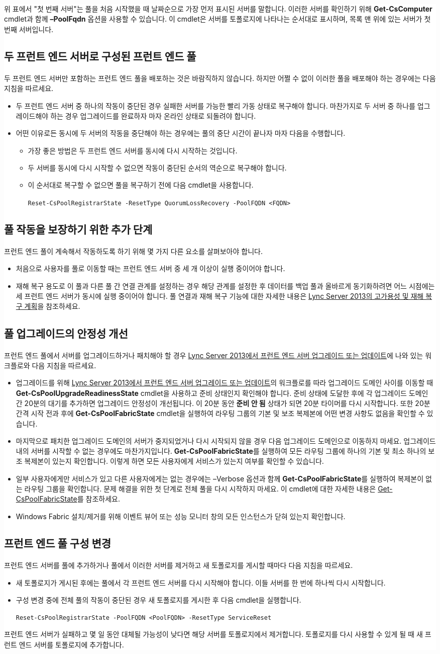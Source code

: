 
위 표에서 "첫 번째 서버"는 풀을 처음 시작했을 때 날짜순으로 가장 먼저 표시된 서버를 말합니다. 이러한 서버를 확인하기 위해 **Get-CsComputer** cmdlet과 함께 **–PoolFqdn** 옵션을 사용할 수 있습니다. 이 cmdlet은 서버를 토폴로지에 나타나는 순서대로 표시하며, 목록 맨 위에 있는 서버가 첫 번째 서버입니다.

## 두 프런트 엔드 서버로 구성된 프런트 엔드 풀

두 프런트 엔드 서버만 포함하는 프런트 엔드 풀을 배포하는 것은 바람직하지 않습니다. 하지만 어쩔 수 없이 이러한 풀을 배포해야 하는 경우에는 다음 지침을 따르세요.

  - 두 프런트 엔드 서버 중 하나의 작동이 중단된 경우 실패한 서버를 가능한 빨리 가동 상태로 복구해야 합니다. 마찬가지로 두 서버 중 하나를 업그레이드해야 하는 경우 업그레이드를 완료하자 마자 온라인 상태로 되돌려야 합니다.

  - 어떤 이유로든 동시에 두 서버의 작동을 중단해야 하는 경우에는 풀의 중단 시간이 끝나자 마자 다음을 수행합니다.
    
      - 가장 좋은 방법은 두 프런트 엔드 서버를 동시에 다시 시작하는 것입니다.
    
      - 두 서버를 동시에 다시 시작할 수 없으면 작동이 중단된 순서의 역순으로 복구해야 합니다.
    
      - 이 순서대로 복구할 수 없으면 풀을 복구하기 전에 다음 cmdlet을 사용합니다.
        
            Reset-CsPoolRegistrarState -ResetType QuorumLossRecovery -PoolFQDN <FQDN>

## 풀 작동을 보장하기 위한 추가 단계

프런트 엔드 풀이 계속해서 작동하도록 하기 위해 몇 가지 다른 요소를 살펴보아야 합니다.

  - 처음으로 사용자를 풀로 이동할 때는 프런트 엔드 서버 중 세 개 이상이 실행 중이어야 합니다.

  - 재해 복구 용도로 이 풀과 다른 풀 간 연결 관계를 설정하는 경우 해당 관계를 설정한 후 데이터를 백업 풀과 올바르게 동기화하려면 어느 시점에는 세 프런트 엔드 서버가 동시에 실행 중이어야 합니다. 풀 연결과 재해 복구 기능에 대한 자세한 내용은 [Lync Server 2013의 고가용성 및 재해 복구 계획](lync-server-2013-planning-for-high-availability-and-disaster-recovery.md)을 참조하세요.

## 풀 업그레이드의 안정성 개선

프런트 엔드 풀에서 서버를 업그레이드하거나 패치해야 할 경우 [Lync Server 2013에서 프런트 엔드 서버 업그레이드 또는 업데이트](lync-server-2013-upgrade-or-update-front-end-servers.md)에 나와 있는 워크플로와 다음 지침을 따르세요.

  - 업그레이드를 위해 [Lync Server 2013에서 프런트 엔드 서버 업그레이드 또는 업데이트](lync-server-2013-upgrade-or-update-front-end-servers.md)의 워크플로를 따라 업그레이드 도메인 사이를 이동할 때 **Get-CsPoolUpgradeReadinessState** cmdlet을 사용하고 준비 상태인지 확인해야 합니다. 준비 상태에 도달한 후에 각 업그레이드 도메인 간 20분의 대기를 추가하면 업그레이드 안정성이 개선됩니다. 이 20분 동안 **준비 안 됨** 상태가 되면 20분 타이머를 다시 시작합니다. 또한 20분 간격 시작 전과 후에 **Get-CsPoolFabricState** cmdlet을 실행하여 라우팅 그룹의 기본 및 보조 복제본에 어떤 변경 사항도 없음을 확인할 수 있습니다.

  - 마지막으로 패치한 업그레이드 도메인의 서버가 중지되었거나 다시 시작되지 않을 경우 다음 업그레이드 도메인으로 이동하지 마세요. 업그레이드 내의 서버를 시작할 수 없는 경우에도 마찬가지입니다. **Get-CsPoolFabricState**를 실행하여 모든 라우팅 그룹에 하나의 기본 및 최소 하나의 보조 복제본이 있는지 확인합니다. 이렇게 하면 모든 사용자에게 서비스가 있는지 여부를 확인할 수 있습니다.

  - 일부 사용자에게만 서비스가 있고 다른 사용자에게는 없는 경우에는 –Verbose 옵션과 함께 **Get-CsPoolFabricState**를 실행하여 복제본이 없는 라우팅 그룹을 확인합니다. 문제 해결을 위한 첫 단계로 전체 풀을 다시 시작하지 마세요. 이 cmdlet에 대한 자세한 내용은 [Get-CsPoolFabricState](https://docs.microsoft.com/en-us/powershell/module/skype/Get-CsPoolFabricState)를 참조하세요.

  - Windows Fabric 설치/제거를 위해 이벤트 뷰어 또는 성능 모니터 창의 모든 인스턴스가 닫혀 있는지 확인합니다.

## 프런트 엔드 풀 구성 변경

프런트 엔드 서버를 풀에 추가하거나 풀에서 이러한 서버를 제거하고 새 토폴로지를 게시할 때마다 다음 지침을 따르세요.

  - 새 토폴로지가 게시된 후에는 풀에서 각 프런트 엔드 서버를 다시 시작해야 합니다. 이들 서버를 한 번에 하나씩 다시 시작합니다.

  - 구성 변경 중에 전체 풀의 작동이 중단된 경우 새 토폴로지를 게시한 후 다음 cmdlet을 실행합니다.
    
        Reset-CsPoolRegistrarState -PoolFQDN <PoolFQDN> -ResetType ServiceReset

프런트 엔드 서버가 실패하고 몇 일 동안 대체될 가능성이 낮다면 해당 서버를 토폴로지에서 제거합니다. 토폴로지를 다시 사용할 수 있게 될 때 새 프런트 엔드 서버를 토폴로지에 추가합니다.


